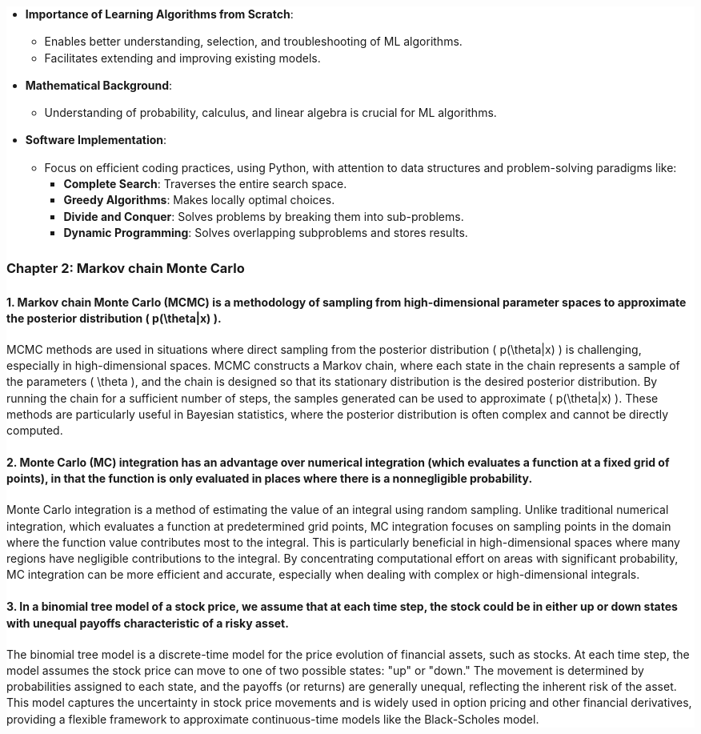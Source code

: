 - **Importance of Learning Algorithms from Scratch**:
  - Enables better understanding, selection, and troubleshooting of ML algorithms.
  - Facilitates extending and improving existing models.

- **Mathematical Background**:
  - Understanding of probability, calculus, and linear algebra is crucial for ML algorithms.

- **Software Implementation**:
  - Focus on efficient coding practices, using Python, with attention to data structures and problem-solving paradigms like:
    - **Complete Search**: Traverses the entire search space.
    - **Greedy Algorithms**: Makes locally optimal choices.
    - **Divide and Conquer**: Solves problems by breaking them into sub-problems.
    - **Dynamic Programming**: Solves overlapping subproblems and stores results.

### Chapter 2: Markov chain Monte Carlo

#### 1. Markov chain Monte Carlo (MCMC) is a methodology of sampling from high-dimensional parameter spaces to approximate the posterior distribution \( p(\theta|x) \).

MCMC methods are used in situations where direct sampling from the posterior distribution \( p(\theta|x) \) is challenging, especially in high-dimensional spaces. MCMC constructs a Markov chain, where each state in the chain represents a sample of the parameters \( \theta \), and the chain is designed so that its stationary distribution is the desired posterior distribution. By running the chain for a sufficient number of steps, the samples generated can be used to approximate \( p(\theta|x) \). These methods are particularly useful in Bayesian statistics, where the posterior distribution is often complex and cannot be directly computed.

#### 2. Monte Carlo (MC) integration has an advantage over numerical integration (which evaluates a function at a fixed grid of points), in that the function is only evaluated in places where there is a nonnegligible probability.

Monte Carlo integration is a method of estimating the value of an integral using random sampling. Unlike traditional numerical integration, which evaluates a function at predetermined grid points, MC integration focuses on sampling points in the domain where the function value contributes most to the integral. This is particularly beneficial in high-dimensional spaces where many regions have negligible contributions to the integral. By concentrating computational effort on areas with significant probability, MC integration can be more efficient and accurate, especially when dealing with complex or high-dimensional integrals.

#### 3. In a binomial tree model of a stock price, we assume that at each time step, the stock could be in either up or down states with unequal payoffs characteristic of a risky asset.

The binomial tree model is a discrete-time model for the price evolution of financial assets, such as stocks. At each time step, the model assumes the stock price can move to one of two possible states: "up" or "down." The movement is determined by probabilities assigned to each state, and the payoffs (or returns) are generally unequal, reflecting the inherent risk of the asset. This model captures the uncertainty in stock price movements and is widely used in option pricing and other financial derivatives, providing a flexible framework to approximate continuous-time models like the Black-Scholes model.
